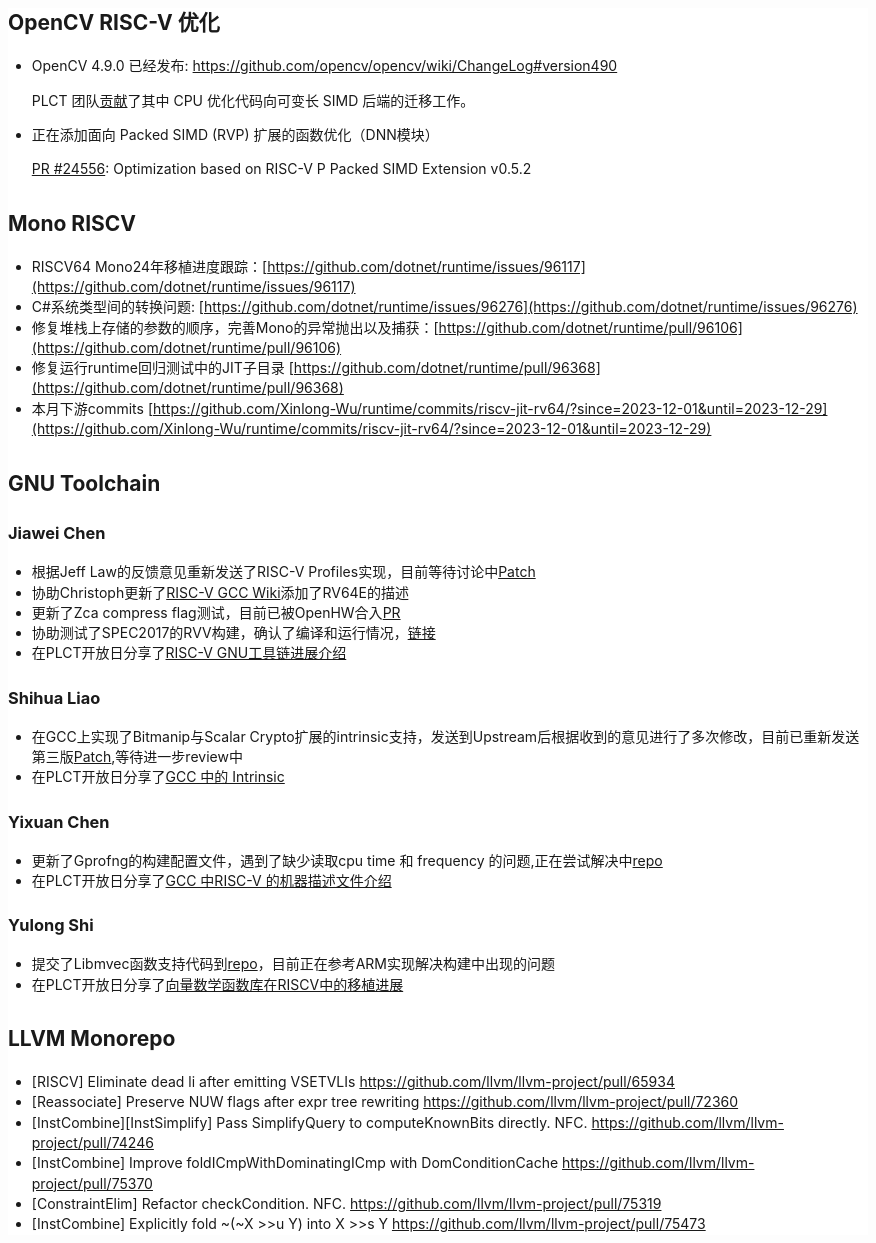 ## OpenCV RISC-V 优化

- OpenCV 4.9.0 已经发布: https://github.com/opencv/opencv/wiki/ChangeLog#version490

  PLCT 团队[贡献](https://github.com/opencv/opencv/pulls?q=is%3Apr+author%3Ahanliutong+milestone%3A4.9.0)了其中 CPU 优化代码向可变长 SIMD 后端的迁移工作。

- 正在添加面向 Packed SIMD (RVP) 扩展的函数优化（DNN模块）
  
  [PR #24556](https://github.com/opencv/opencv/pull/24556): Optimization based on RISC-V P Packed SIMD Extension v0.5.2

## Mono RISCV
 - RISCV64 Mono24年移植进度跟踪：[https://github.com/dotnet/runtime/issues/96117](https://github.com/dotnet/runtime/issues/96117)
 - C#系统类型间的转换问题: [https://github.com/dotnet/runtime/issues/96276](https://github.com/dotnet/runtime/issues/96276)
 - 修复堆栈上存储的参数的顺序，完善Mono的异常抛出以及捕获：[https://github.com/dotnet/runtime/pull/96106](https://github.com/dotnet/runtime/pull/96106)
 - 修复运行runtime回归测试中的JIT子目录 [https://github.com/dotnet/runtime/pull/96368](https://github.com/dotnet/runtime/pull/96368)
 - 本月下游commits [https://github.com/Xinlong-Wu/runtime/commits/riscv-jit-rv64/?since=2023-12-01&until=2023-12-29](https://github.com/Xinlong-Wu/runtime/commits/riscv-jit-rv64/?since=2023-12-01&until=2023-12-29)

## GNU Toolchain
### Jiawei Chen
- 根据Jeff Law的反馈意见重新发送了RISC-V Profiles实现，目前等待讨论中[Patch](https://gcc.gnu.org/pipermail/gcc-patches/2023-December/640324.html)
- 协助Christoph更新了[RISC-V GCC Wiki](https://wiki.riscv.org/display/HOME/Toolchain+Projects#ToolchainProjects-GCC)添加了RV64E的描述
- 更新了Zca compress flag测试，目前已被OpenHW合入[PR](https://github.com/openhwgroup/corev-binutils-gdb/pull/108)
- 协助测试了SPEC2017的RVV构建，确认了编译和运行情况，[链接](https://gcc.gnu.org/bugzilla/show_bug.cgi?id=113087)
- 在PLCT开放日分享了[RISC-V GNU工具链进展介绍](https://www.bilibili.com/video/BV1Gp4y1Z7Tn)
### Shihua Liao
- 在GCC上实现了Bitmanip与Scalar Crypto扩展的intrinsic支持，发送到Upstream后根据收到的意见进行了多次修改，目前已重新发送第三版[Patch](https://gcc.gnu.org/pipermail/gcc-patches/2023-December/641432.html),等待进一步review中
- 在PLCT开放日分享了[GCC 中的 Intrinsic](https://www.bilibili.com/video/BV1mG411r7Fd)
### Yixuan Chen
- 更新了Gprofng的构建配置文件，遇到了缺少读取cpu time 和 frequency 的问题,正在尝试解决中[repo](https://github.com/XYenChi/binutils-gdb/tree/port-gprofng)
- 在PLCT开放日分享了[GCC 中RISC-V 的机器描述文件介绍](https://www.bilibili.com/video/BV1pC4y1M7AK)
### Yulong Shi
- 提交了Libmvec函数支持代码到[repo](https://github.com/yulong-plct/riscv-glibc/tree/libmvec)，目前正在参考ARM实现解决构建中出现的问题
- 在PLCT开放日分享了[向量数学函数库在RISCV中的移植进展](https://www.bilibili.com/video/BV1sN4y187Kz)
## LLVM Monorepo
- [RISCV] Eliminate dead li after emitting VSETVLIs https://github.com/llvm/llvm-project/pull/65934
- [Reassociate] Preserve NUW flags after expr tree rewriting https://github.com/llvm/llvm-project/pull/72360 
- [InstCombine][InstSimplify] Pass SimplifyQuery to computeKnownBits directly. NFC. https://github.com/llvm/llvm-project/pull/74246 
- [InstCombine] Improve foldICmpWithDominatingICmp with DomConditionCache https://github.com/llvm/llvm-project/pull/75370 
- [ConstraintElim] Refactor checkCondition. NFC. https://github.com/llvm/llvm-project/pull/75319
- [InstCombine] Explicitly fold ~(~X >>u Y) into X >>s Y https://github.com/llvm/llvm-project/pull/75473 
